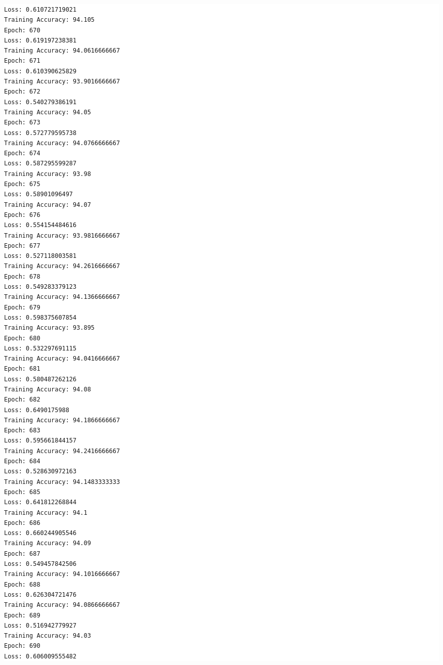     Loss: 0.610721719021
    Training Accuracy: 94.105
    Epoch: 670
    Loss: 0.619197238381
    Training Accuracy: 94.0616666667
    Epoch: 671
    Loss: 0.610390625829
    Training Accuracy: 93.9016666667
    Epoch: 672
    Loss: 0.540279386191
    Training Accuracy: 94.05
    Epoch: 673
    Loss: 0.572779595738
    Training Accuracy: 94.0766666667
    Epoch: 674
    Loss: 0.587295599287
    Training Accuracy: 93.98
    Epoch: 675
    Loss: 0.58901096497
    Training Accuracy: 94.07
    Epoch: 676
    Loss: 0.554154484616
    Training Accuracy: 93.9816666667
    Epoch: 677
    Loss: 0.527118003581
    Training Accuracy: 94.2616666667
    Epoch: 678
    Loss: 0.549283379123
    Training Accuracy: 94.1366666667
    Epoch: 679
    Loss: 0.598375607854
    Training Accuracy: 93.895
    Epoch: 680
    Loss: 0.532297691115
    Training Accuracy: 94.0416666667
    Epoch: 681
    Loss: 0.580487262126
    Training Accuracy: 94.08
    Epoch: 682
    Loss: 0.6490175988
    Training Accuracy: 94.1866666667
    Epoch: 683
    Loss: 0.595661844157
    Training Accuracy: 94.2416666667
    Epoch: 684
    Loss: 0.528630972163
    Training Accuracy: 94.1483333333
    Epoch: 685
    Loss: 0.641812268844
    Training Accuracy: 94.1
    Epoch: 686
    Loss: 0.660244905546
    Training Accuracy: 94.09
    Epoch: 687
    Loss: 0.549457842506
    Training Accuracy: 94.1016666667
    Epoch: 688
    Loss: 0.626304721476
    Training Accuracy: 94.0866666667
    Epoch: 689
    Loss: 0.516942779927
    Training Accuracy: 94.03
    Epoch: 690
    Loss: 0.606009555482